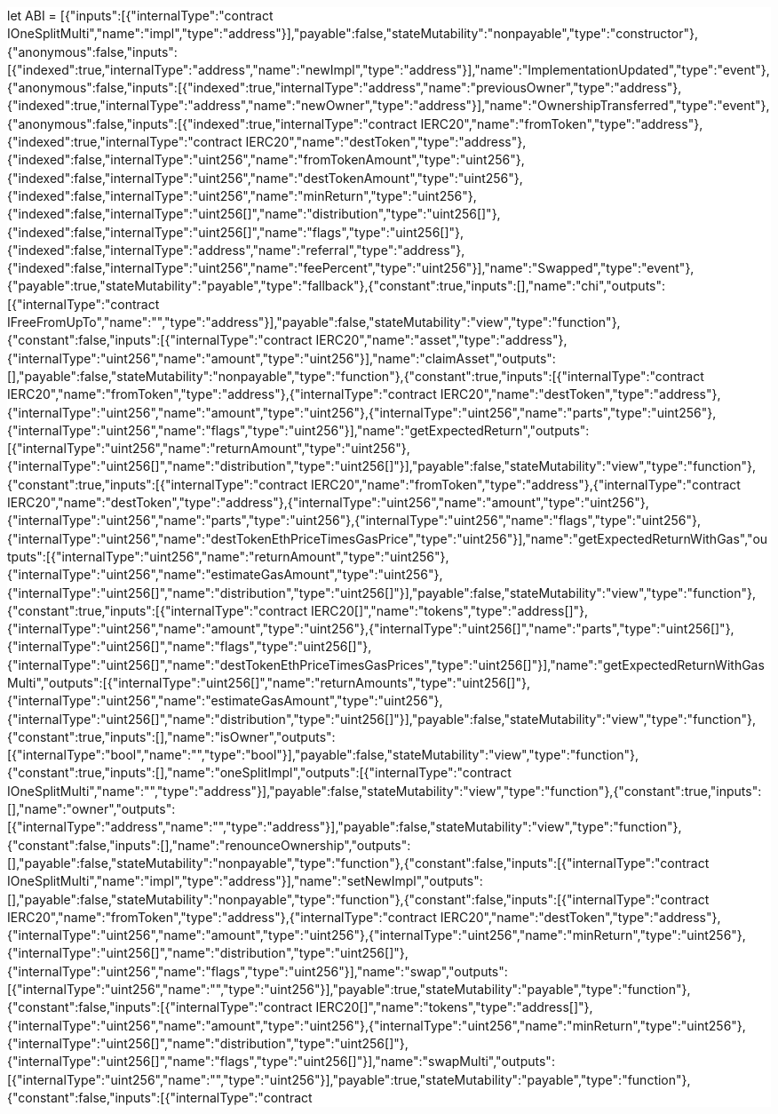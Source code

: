 let ABI =
[{"inputs":[{"internalType":"contract IOneSplitMulti","name":"impl","type":"address"}],"payable":false,"stateMutability":"nonpayable","type":"constructor"},{"anonymous":false,"inputs":[{"indexed":true,"internalType":"address","name":"newImpl","type":"address"}],"name":"ImplementationUpdated","type":"event"},{"anonymous":false,"inputs":[{"indexed":true,"internalType":"address","name":"previousOwner","type":"address"},{"indexed":true,"internalType":"address","name":"newOwner","type":"address"}],"name":"OwnershipTransferred","type":"event"},{"anonymous":false,"inputs":[{"indexed":true,"internalType":"contract IERC20","name":"fromToken","type":"address"},{"indexed":true,"internalType":"contract IERC20","name":"destToken","type":"address"},{"indexed":false,"internalType":"uint256","name":"fromTokenAmount","type":"uint256"},{"indexed":false,"internalType":"uint256","name":"destTokenAmount","type":"uint256"},{"indexed":false,"internalType":"uint256","name":"minReturn","type":"uint256"},{"indexed":false,"internalType":"uint256[]","name":"distribution","type":"uint256[]"},{"indexed":false,"internalType":"uint256[]","name":"flags","type":"uint256[]"},{"indexed":false,"internalType":"address","name":"referral","type":"address"},{"indexed":false,"internalType":"uint256","name":"feePercent","type":"uint256"}],"name":"Swapped","type":"event"},{"payable":true,"stateMutability":"payable","type":"fallback"},{"constant":true,"inputs":[],"name":"chi","outputs":[{"internalType":"contract IFreeFromUpTo","name":"","type":"address"}],"payable":false,"stateMutability":"view","type":"function"},{"constant":false,"inputs":[{"internalType":"contract IERC20","name":"asset","type":"address"},{"internalType":"uint256","name":"amount","type":"uint256"}],"name":"claimAsset","outputs":[],"payable":false,"stateMutability":"nonpayable","type":"function"},{"constant":true,"inputs":[{"internalType":"contract IERC20","name":"fromToken","type":"address"},{"internalType":"contract IERC20","name":"destToken","type":"address"},{"internalType":"uint256","name":"amount","type":"uint256"},{"internalType":"uint256","name":"parts","type":"uint256"},{"internalType":"uint256","name":"flags","type":"uint256"}],"name":"getExpectedReturn","outputs":[{"internalType":"uint256","name":"returnAmount","type":"uint256"},{"internalType":"uint256[]","name":"distribution","type":"uint256[]"}],"payable":false,"stateMutability":"view","type":"function"},{"constant":true,"inputs":[{"internalType":"contract IERC20","name":"fromToken","type":"address"},{"internalType":"contract IERC20","name":"destToken","type":"address"},{"internalType":"uint256","name":"amount","type":"uint256"},{"internalType":"uint256","name":"parts","type":"uint256"},{"internalType":"uint256","name":"flags","type":"uint256"},{"internalType":"uint256","name":"destTokenEthPriceTimesGasPrice","type":"uint256"}],"name":"getExpectedReturnWithGas","outputs":[{"internalType":"uint256","name":"returnAmount","type":"uint256"},{"internalType":"uint256","name":"estimateGasAmount","type":"uint256"},{"internalType":"uint256[]","name":"distribution","type":"uint256[]"}],"payable":false,"stateMutability":"view","type":"function"},{"constant":true,"inputs":[{"internalType":"contract IERC20[]","name":"tokens","type":"address[]"},{"internalType":"uint256","name":"amount","type":"uint256"},{"internalType":"uint256[]","name":"parts","type":"uint256[]"},{"internalType":"uint256[]","name":"flags","type":"uint256[]"},{"internalType":"uint256[]","name":"destTokenEthPriceTimesGasPrices","type":"uint256[]"}],"name":"getExpectedReturnWithGasMulti","outputs":[{"internalType":"uint256[]","name":"returnAmounts","type":"uint256[]"},{"internalType":"uint256","name":"estimateGasAmount","type":"uint256"},{"internalType":"uint256[]","name":"distribution","type":"uint256[]"}],"payable":false,"stateMutability":"view","type":"function"},{"constant":true,"inputs":[],"name":"isOwner","outputs":[{"internalType":"bool","name":"","type":"bool"}],"payable":false,"stateMutability":"view","type":"function"},{"constant":true,"inputs":[],"name":"oneSplitImpl","outputs":[{"internalType":"contract IOneSplitMulti","name":"","type":"address"}],"payable":false,"stateMutability":"view","type":"function"},{"constant":true,"inputs":[],"name":"owner","outputs":[{"internalType":"address","name":"","type":"address"}],"payable":false,"stateMutability":"view","type":"function"},{"constant":false,"inputs":[],"name":"renounceOwnership","outputs":[],"payable":false,"stateMutability":"nonpayable","type":"function"},{"constant":false,"inputs":[{"internalType":"contract IOneSplitMulti","name":"impl","type":"address"}],"name":"setNewImpl","outputs":[],"payable":false,"stateMutability":"nonpayable","type":"function"},{"constant":false,"inputs":[{"internalType":"contract IERC20","name":"fromToken","type":"address"},{"internalType":"contract IERC20","name":"destToken","type":"address"},{"internalType":"uint256","name":"amount","type":"uint256"},{"internalType":"uint256","name":"minReturn","type":"uint256"},{"internalType":"uint256[]","name":"distribution","type":"uint256[]"},{"internalType":"uint256","name":"flags","type":"uint256"}],"name":"swap","outputs":[{"internalType":"uint256","name":"","type":"uint256"}],"payable":true,"stateMutability":"payable","type":"function"},{"constant":false,"inputs":[{"internalType":"contract IERC20[]","name":"tokens","type":"address[]"},{"internalType":"uint256","name":"amount","type":"uint256"},{"internalType":"uint256","name":"minReturn","type":"uint256"},{"internalType":"uint256[]","name":"distribution","type":"uint256[]"},{"internalType":"uint256[]","name":"flags","type":"uint256[]"}],"name":"swapMulti","outputs":[{"internalType":"uint256","name":"","type":"uint256"}],"payable":true,"stateMutability":"payable","type":"function"},{"constant":false,"inputs":[{"internalType":"contract